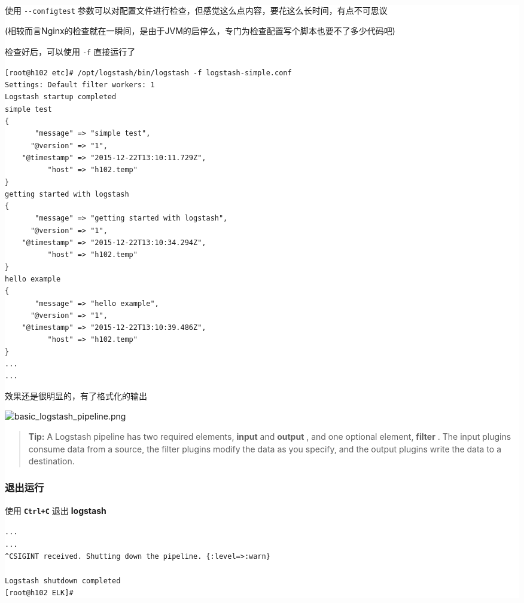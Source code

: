 使用 `--configtest` 参数可以对配置文件进行检查，但感觉这么点内容，要花这么长时间，有点不可思议

(相较而言Nginx的检查就在一瞬间，是由于JVM的启停么，专门为检查配置写个脚本也要不了多少代码吧)

检查好后，可以使用 `-f` 直接运行了

~~~
[root@h102 etc]# /opt/logstash/bin/logstash -f logstash-simple.conf
Settings: Default filter workers: 1
Logstash startup completed
simple test
{
       "message" => "simple test",
      "@version" => "1",
    "@timestamp" => "2015-12-22T13:10:11.729Z",
          "host" => "h102.temp"
}
getting started with logstash
{
       "message" => "getting started with logstash",
      "@version" => "1",
    "@timestamp" => "2015-12-22T13:10:34.294Z",
          "host" => "h102.temp"
}
hello example
{
       "message" => "hello example",
      "@version" => "1",
    "@timestamp" => "2015-12-22T13:10:39.486Z",
          "host" => "h102.temp"
}
...
...
~~~

效果还是很明显的，有了格式化的输出


![basic_logstash_pipeline.png](/images/elk/basic_logstash_pipeline.png)


> **Tip:** A Logstash pipeline has two required elements, **input** and **output** , and one optional element, **filter** . The input plugins consume data from a source, the filter plugins modify the data as you specify, and the output plugins write the data to a destination.


### 退出运行

使用 **`Ctrl+C`** 退出 **logstash**

~~~
...
...
^CSIGINT received. Shutting down the pipeline. {:level=>:warn}

Logstash shutdown completed
[root@h102 ELK]# 
~~~
